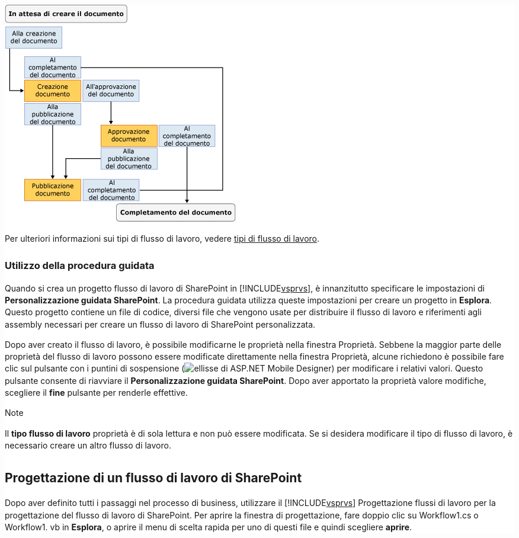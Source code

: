  ![Stato del flusso di lavoro macchina](../sharepoint/media/sp-state.png "stato flusso di lavoro macchina")  
  
 Per ulteriori informazioni sui tipi di flusso di lavoro, vedere [tipi di flusso di lavoro](http://go.microsoft.com/fwlink/?LinkId=178995).  
  
### <a name="using-the-wizard"></a>Utilizzo della procedura guidata  
 Quando si crea un progetto flusso di lavoro di SharePoint in [!INCLUDE[vsprvs](../sharepoint/includes/vsprvs-md.md)], è innanzitutto specificare le impostazioni di **Personalizzazione guidata SharePoint**. La procedura guidata utilizza queste impostazioni per creare un progetto in **Esplora**. Questo progetto contiene un file di codice, diversi file che vengono usate per distribuire il flusso di lavoro e riferimenti agli assembly necessari per creare un flusso di lavoro di SharePoint personalizzata.  
  
 Dopo aver creato il flusso di lavoro, è possibile modificarne le proprietà nella finestra Proprietà. Sebbene la maggior parte delle proprietà del flusso di lavoro possono essere modificate direttamente nella finestra Proprietà, alcune richiedono è possibile fare clic sul pulsante con i puntini di sospensione (![ellisse di ASP.NET Mobile Designer](../sharepoint/media/mwellipsis.gif "ellisse di ASP.NET Mobile Designer")) per modificare i relativi valori. Questo pulsante consente di riavviare il **Personalizzazione guidata SharePoint**. Dopo aver apportato la proprietà valore modifiche, scegliere il **fine** pulsante per renderle effettive.  
  
> [!NOTE]  
>  Il **tipo flusso di lavoro** proprietà è di sola lettura e non può essere modificata. Se si desidera modificare il tipo di flusso di lavoro, è necessario creare un altro flusso di lavoro.  
  
## <a name="designing-a-sharepoint-workflow"></a>Progettazione di un flusso di lavoro di SharePoint  
 Dopo aver definito tutti i passaggi nel processo di business, utilizzare il [!INCLUDE[vsprvs](../sharepoint/includes/vsprvs-md.md)] Progettazione flussi di lavoro per la progettazione del flusso di lavoro di SharePoint. Per aprire la finestra di progettazione, fare doppio clic su Workflow1.cs o Workflow1. vb in **Esplora**, o aprire il menu di scelta rapida per uno di questi file e quindi scegliere **aprire**.  
  